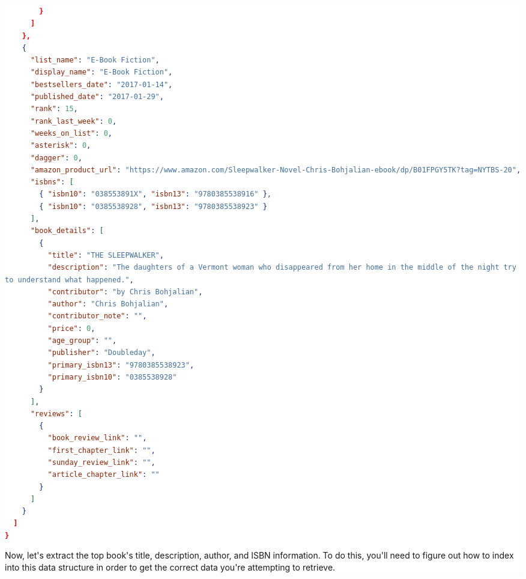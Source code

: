 ```json
        }
      ]
    },
    {
      "list_name": "E-Book Fiction",
      "display_name": "E-Book Fiction",
      "bestsellers_date": "2017-01-14",
      "published_date": "2017-01-29",
      "rank": 15,
      "rank_last_week": 0,
      "weeks_on_list": 0,
      "asterisk": 0,
      "dagger": 0,
      "amazon_product_url": "https://www.amazon.com/Sleepwalker-Novel-Chris-Bohjalian-ebook/dp/B01FPGY5TK?tag=NYTBS-20",
      "isbns": [
        { "isbn10": "038553891X", "isbn13": "9780385538916" },
        { "isbn10": "0385538928", "isbn13": "9780385538923" }
      ],
      "book_details": [
        {
          "title": "THE SLEEPWALKER",
          "description": "The daughters of a Vermont woman who disappeared from her home in the middle of the night try to understand what happened.",
          "contributor": "by Chris Bohjalian",
          "author": "Chris Bohjalian",
          "contributor_note": "",
          "price": 0,
          "age_group": "",
          "publisher": "Doubleday",
          "primary_isbn13": "9780385538923",
          "primary_isbn10": "0385538928"
        }
      ],
      "reviews": [
        {
          "book_review_link": "",
          "first_chapter_link": "",
          "sunday_review_link": "",
          "article_chapter_link": ""
        }
      ]
    }
  ]
}
```


Now, let's extract the top book's title, description, author, and ISBN information. To do this, you'll need to figure out how to index into this data structure in order to get the correct data you're attempting to retrieve. 
